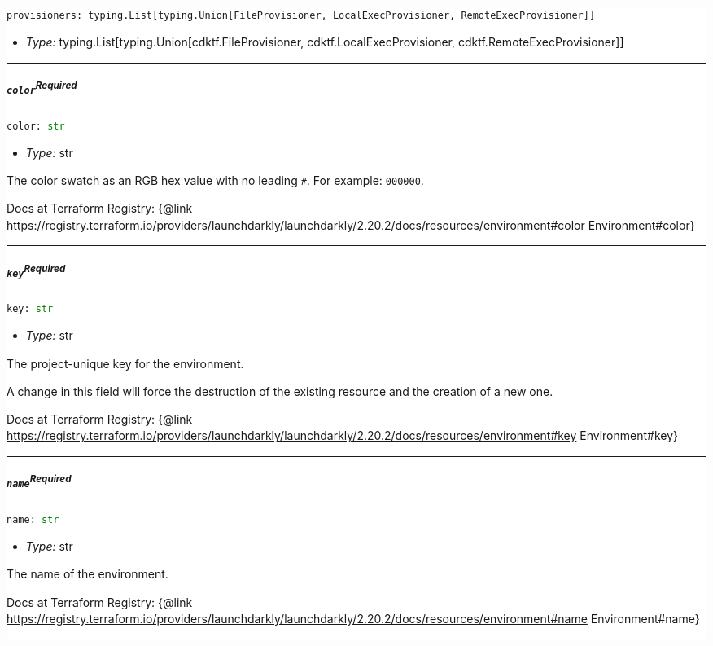 ```python
provisioners: typing.List[typing.Union[FileProvisioner, LocalExecProvisioner, RemoteExecProvisioner]]
```

- *Type:* typing.List[typing.Union[cdktf.FileProvisioner, cdktf.LocalExecProvisioner, cdktf.RemoteExecProvisioner]]

---

##### `color`<sup>Required</sup> <a name="color" id="@cdktf/provider-launchdarkly.environment.EnvironmentConfig.property.color"></a>

```python
color: str
```

- *Type:* str

The color swatch as an RGB hex value with no leading `#`. For example: `000000`.

Docs at Terraform Registry: {@link https://registry.terraform.io/providers/launchdarkly/launchdarkly/2.20.2/docs/resources/environment#color Environment#color}

---

##### `key`<sup>Required</sup> <a name="key" id="@cdktf/provider-launchdarkly.environment.EnvironmentConfig.property.key"></a>

```python
key: str
```

- *Type:* str

The project-unique key for the environment.

A change in this field will force the destruction of the existing resource and the creation of a new one.

Docs at Terraform Registry: {@link https://registry.terraform.io/providers/launchdarkly/launchdarkly/2.20.2/docs/resources/environment#key Environment#key}

---

##### `name`<sup>Required</sup> <a name="name" id="@cdktf/provider-launchdarkly.environment.EnvironmentConfig.property.name"></a>

```python
name: str
```

- *Type:* str

The name of the environment.

Docs at Terraform Registry: {@link https://registry.terraform.io/providers/launchdarkly/launchdarkly/2.20.2/docs/resources/environment#name Environment#name}

---